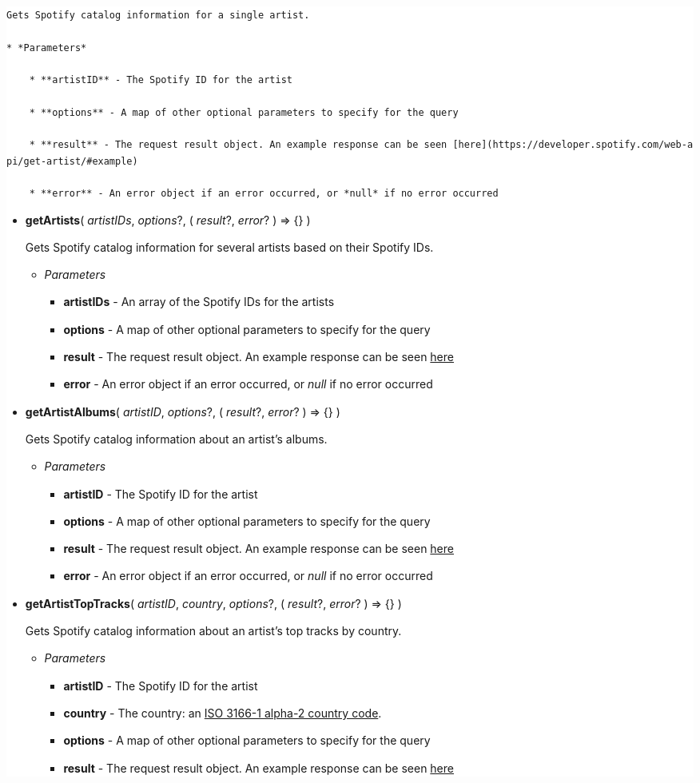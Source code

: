 	Gets Spotify catalog information for a single artist.

	* *Parameters*

		* **artistID** - The Spotify ID for the artist

		* **options** - A map of other optional parameters to specify for the query

		* **result** - The request result object. An example response can be seen [here](https://developer.spotify.com/web-api/get-artist/#example)

		* **error** - An error object if an error occurred, or *null* if no error occurred




* **getArtists**( *artistIDs*, *options*?, ( *result*?, *error*? ) => {} )

	Gets Spotify catalog information for several artists based on their Spotify IDs.

	* *Parameters*

		* **artistIDs** - An array of the Spotify IDs for the artists

		* **options** - A map of other optional parameters to specify for the query

		* **result** - The request result object. An example response can be seen [here](https://developer.spotify.com/web-api/get-several-artists/#example)

		* **error** - An error object if an error occurred, or *null* if no error occurred




* **getArtistAlbums**( *artistID*, *options*?, ( *result*?, *error*? ) => {} )

	Gets Spotify catalog information about an artist’s albums.

	* *Parameters*

		* **artistID** - The Spotify ID for the artist

		* **options** - A map of other optional parameters to specify for the query

		* **result** - The request result object. An example response can be seen [here](https://developer.spotify.com/web-api/get-artists-albums/#example)

		* **error** - An error object if an error occurred, or *null* if no error occurred




* **getArtistTopTracks**( *artistID*, *country*, *options*?, ( *result*?, *error*? ) => {} )

	Gets Spotify catalog information about an artist’s top tracks by country.

	* *Parameters*

		* **artistID** - The Spotify ID for the artist

		* **country** - The country: an [ISO 3166-1 alpha-2 country code](https://en.wikipedia.org/wiki/ISO_3166-1_alpha-2).

		* **options** - A map of other optional parameters to specify for the query

		* **result** - The request result object. An example response can be seen [here](https://developer.spotify.com/web-api/get-artists-top-tracks/#example)
